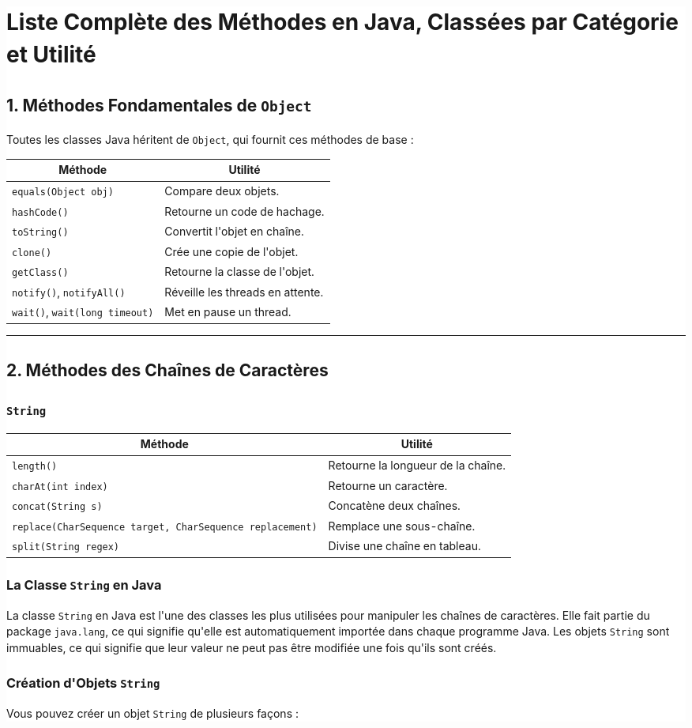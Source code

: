 # Liste Complète des Méthodes en Java, Classées par Catégorie et Utilité

## 1. Méthodes Fondamentales de `Object`

Toutes les classes Java héritent de `Object`, qui fournit ces méthodes de base :

| Méthode                        | Utilité                          |
| ------------------------------ | -------------------------------- |
| `equals(Object obj)`           | Compare deux objets.             |
| `hashCode()`                   | Retourne un code de hachage.     |
| `toString()`                   | Convertit l'objet en chaîne.     |
| `clone()`                      | Crée une copie de l'objet.       |
| `getClass()`                   | Retourne la classe de l'objet.   |
| `notify()`, `notifyAll()`      | Réveille les threads en attente. |
| `wait()`, `wait(long timeout)` | Met en pause un thread.          |

---

## 2. Méthodes des Chaînes de Caractères

### `String`

| Méthode                                                  | Utilité                            |
| -------------------------------------------------------- | ---------------------------------- |
| `length()`                                               | Retourne la longueur de la chaîne. |
| `charAt(int index)`                                      | Retourne un caractère.             |
| `concat(String s)`                                       | Concatène deux chaînes.            |
| `replace(CharSequence target, CharSequence replacement)` | Remplace une sous-chaîne.          |
| `split(String regex)`                                    | Divise une chaîne en tableau.      |

### La Classe `String` en Java

La classe `String` en Java est l'une des classes les plus utilisées pour manipuler les chaînes de caractères. Elle fait partie du package `java.lang`, ce qui signifie qu'elle est automatiquement importée dans chaque programme Java. Les objets `String` sont immuables, ce qui signifie que leur valeur ne peut pas être modifiée une fois qu'ils sont créés.

### Création d'Objets `String`

Vous pouvez créer un objet `String` de plusieurs façons :
